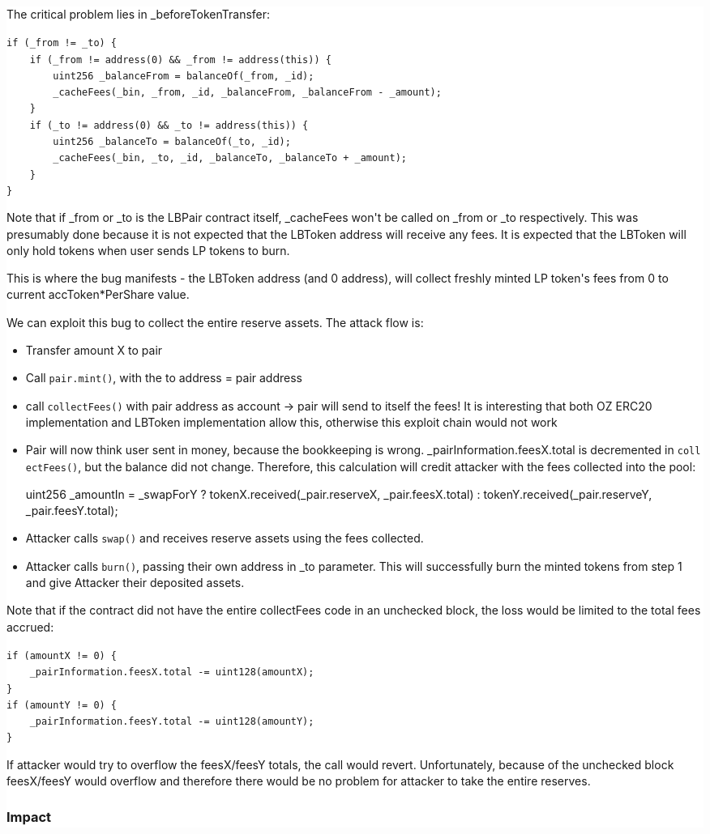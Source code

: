 The critical problem lies in \_beforeTokenTransfer:

    if (_from != _to) {
        if (_from != address(0) && _from != address(this)) {
            uint256 _balanceFrom = balanceOf(_from, _id);
            _cacheFees(_bin, _from, _id, _balanceFrom, _balanceFrom - _amount);
        }
        if (_to != address(0) && _to != address(this)) {
            uint256 _balanceTo = balanceOf(_to, _id);
            _cacheFees(_bin, _to, _id, _balanceTo, _balanceTo + _amount);
        }
    }

Note that if \_from or \_to is the LBPair contract itself, \_cacheFees won't be called on \_from or \_to respectively. This was presumably done because it is not expected that the LBToken address will receive any fees. It is expected that the LBToken will only hold tokens when user sends LP tokens to burn.

This is where the bug manifests - the LBToken address (and 0 address), will collect freshly minted LP token's fees from 0 to current accToken&ast;PerShare value.

We can exploit this bug to collect the entire reserve assets. The attack flow is:

*   Transfer amount X to pair
*   Call `pair.mint()`, with the to address = pair address
*   call `collectFees()` with pair address as account -> pair will send to itself the fees! It is interesting that both OZ ERC20 implementation and LBToken implementation allow this, otherwise this exploit chain would not work
*   Pair will now think user sent in money, because the bookkeeping is wrong. \_pairInformation.feesX.total is decremented in `collectFees()`, but the balance did not change. Therefore, this calculation will credit attacker with the fees collected into the pool:



    uint256 _amountIn = _swapForY
        ? tokenX.received(_pair.reserveX, _pair.feesX.total)
        : tokenY.received(_pair.reserveY, _pair.feesY.total);

*   Attacker calls `swap()` and receives reserve assets using the fees collected.
*   Attacker calls `burn()`, passing their own address in \_to parameter. This will successfully burn the minted tokens from step 1 and give Attacker their deposited assets.

Note that if the contract did not have the entire collectFees code in an unchecked block, the loss would be limited to the total fees accrued:

    if (amountX != 0) {
        _pairInformation.feesX.total -= uint128(amountX);
    }
    if (amountY != 0) {
        _pairInformation.feesY.total -= uint128(amountY);
    }

If attacker would try to overflow the feesX/feesY totals, the call would revert. Unfortunately, because of the unchecked block feesX/feesY would overflow and therefore there would be no problem for attacker to take the entire reserves.

### Impact
